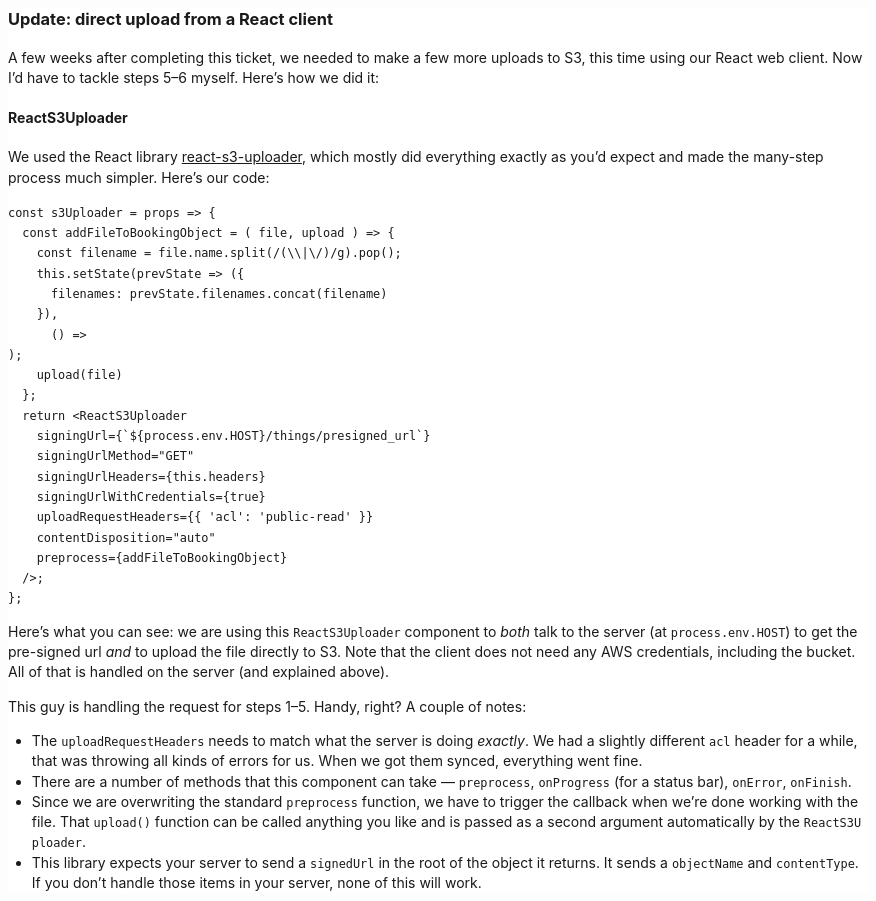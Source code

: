 ### Update: direct upload from a React client

A few weeks after completing this ticket, we needed to make a few more uploads
to S3, this time using our React web client. Now I’d have to tackle steps 5–6
myself. Here’s how we did it:

#### ReactS3Uploader

We used the React library
[react-s3-uploader](https://github.com/odysseyscience/react-s3-uploader), which
mostly did everything exactly as you’d expect and made the many-step process
much simpler. Here’s our code:

    const s3Uploader = props => {
      const addFileToBookingObject = ( file, upload ) => {
        const filename = file.name.split(/(\\|\/)/g).pop();
        this.setState(prevState => ({ 
          filenames: prevState.filenames.concat(filename) 
        }),
          () => 
    );
        upload(file)
      };
      return <ReactS3Uploader
        signingUrl={`${process.env.HOST}/things/presigned_url`}
        signingUrlMethod="GET"
        signingUrlHeaders={this.headers}
        signingUrlWithCredentials={true}
        uploadRequestHeaders={{ 'acl': 'public-read' }}
        contentDisposition="auto"
        preprocess={addFileToBookingObject}
      />;
    };

Here’s what you can see: we are using this `ReactS3Uploader` component to *both*
talk to the server (at `process.env.HOST`) to get the pre-signed url *and* to
upload the file directly to S3. Note that the client does not need any AWS
credentials, including the bucket. All of that is handled on the server (and
explained above).

This guy is handling the request for steps 1–5. Handy, right? A couple of notes:

* The `uploadRequestHeaders` needs to match what the server is doing *exactly*. We
had a slightly different `acl` header for a while, that was throwing all kinds
of errors for us. When we got them synced, everything went fine.
* There are a number of methods that this component can take — `preprocess`,
`onProgress` (for a status bar), `onError`, `onFinish`.
* Since we are overwriting the standard `preprocess` function, we have to trigger
the callback when we’re done working with the file. That `upload()` function can
be called anything you like and is passed as a second argument automatically by
the `ReactS3Uploader`.
* This library expects your server to send a `signedUrl` in the root of the object
it returns. It sends a `objectName` and `contentType`. If you don’t handle those
items in your server, none of this will work.
